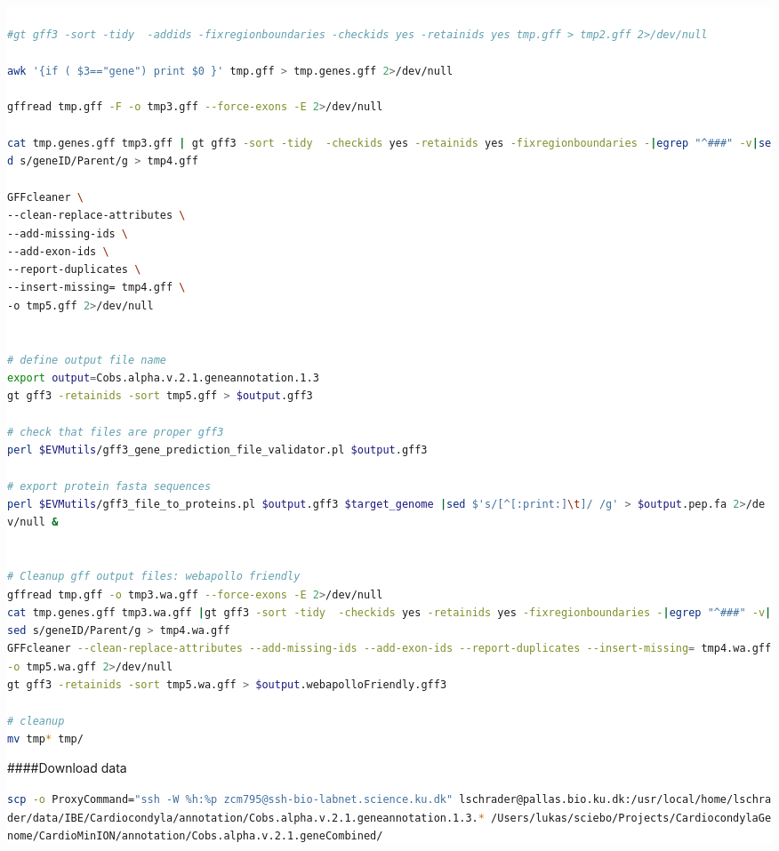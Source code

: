 ```bash

#gt gff3 -sort -tidy  -addids -fixregionboundaries -checkids yes -retainids yes tmp.gff > tmp2.gff 2>/dev/null

awk '{if ( $3=="gene") print $0 }' tmp.gff > tmp.genes.gff 2>/dev/null

gffread tmp.gff -F -o tmp3.gff --force-exons -E 2>/dev/null

cat tmp.genes.gff tmp3.gff | gt gff3 -sort -tidy  -checkids yes -retainids yes -fixregionboundaries -|egrep "^###" -v|sed s/geneID/Parent/g > tmp4.gff

GFFcleaner \
--clean-replace-attributes \
--add-missing-ids \
--add-exon-ids \
--report-duplicates \
--insert-missing= tmp4.gff \
-o tmp5.gff 2>/dev/null


# define output file name
export output=Cobs.alpha.v.2.1.geneannotation.1.3
gt gff3 -retainids -sort tmp5.gff > $output.gff3

# check that files are proper gff3
perl $EVMutils/gff3_gene_prediction_file_validator.pl $output.gff3

# export protein fasta sequences
perl $EVMutils/gff3_file_to_proteins.pl $output.gff3 $target_genome |sed $'s/[^[:print:]\t]/ /g' > $output.pep.fa 2>/dev/null &


# Cleanup gff output files: webapollo friendly
gffread tmp.gff -o tmp3.wa.gff --force-exons -E 2>/dev/null
cat tmp.genes.gff tmp3.wa.gff |gt gff3 -sort -tidy  -checkids yes -retainids yes -fixregionboundaries -|egrep "^###" -v|sed s/geneID/Parent/g > tmp4.wa.gff
GFFcleaner --clean-replace-attributes --add-missing-ids --add-exon-ids --report-duplicates --insert-missing= tmp4.wa.gff -o tmp5.wa.gff 2>/dev/null
gt gff3 -retainids -sort tmp5.wa.gff > $output.webapolloFriendly.gff3

# cleanup
mv tmp* tmp/

```

####Download data
```bash
scp -o ProxyCommand="ssh -W %h:%p zcm795@ssh-bio-labnet.science.ku.dk" lschrader@pallas.bio.ku.dk:/usr/local/home/lschrader/data/IBE/Cardiocondyla/annotation/Cobs.alpha.v.2.1.geneannotation.1.3.* /Users/lukas/sciebo/Projects/CardiocondylaGenome/CardioMinION/annotation/Cobs.alpha.v.2.1.geneCombined/
```
